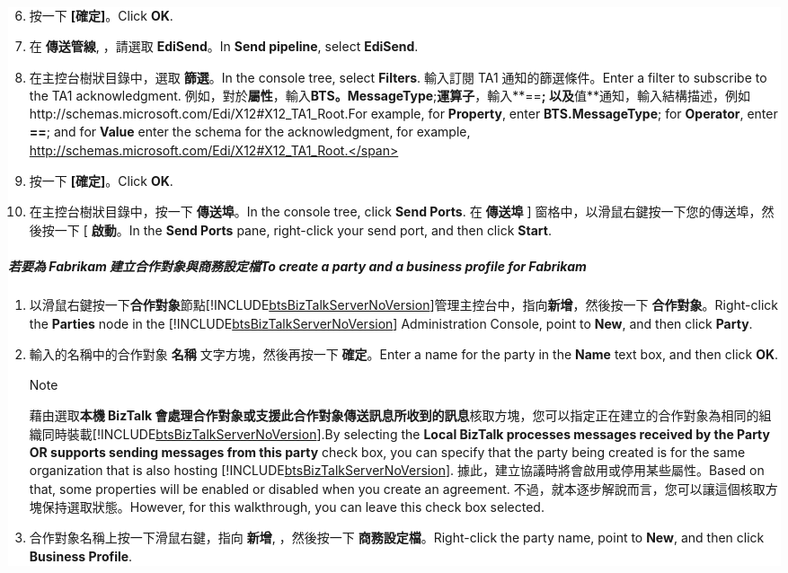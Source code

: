 6.  <span data-ttu-id="dfb93-216">按一下 **[確定]**。</span><span class="sxs-lookup"><span data-stu-id="dfb93-216">Click **OK**.</span></span>  
  
7.  <span data-ttu-id="dfb93-217">在 **傳送管線**, ，請選取 **EdiSend**。</span><span class="sxs-lookup"><span data-stu-id="dfb93-217">In **Send pipeline**, select **EdiSend**.</span></span>  
  
8.  <span data-ttu-id="dfb93-218">在主控台樹狀目錄中，選取 **篩選**。</span><span class="sxs-lookup"><span data-stu-id="dfb93-218">In the console tree, select **Filters**.</span></span> <span data-ttu-id="dfb93-219">輸入訂閱 TA1 通知的篩選條件。</span><span class="sxs-lookup"><span data-stu-id="dfb93-219">Enter a filter to subscribe to the TA1 acknowledgment.</span></span> <span data-ttu-id="dfb93-220">例如，對於**屬性**，輸入**BTS。MessageType**;**運算子**，輸入**==**; 以及**值**通知，輸入結構描述，例如http://schemas.microsoft.com/Edi/X12#X12_TA1_Root.</span><span class="sxs-lookup"><span data-stu-id="dfb93-220">For example, for **Property**, enter **BTS.MessageType**; for **Operator**, enter **==**; and for **Value** enter the schema for the acknowledgment, for example, http://schemas.microsoft.com/Edi/X12#X12_TA1_Root.</span></span>  
  
9. <span data-ttu-id="dfb93-221">按一下 **[確定]**。</span><span class="sxs-lookup"><span data-stu-id="dfb93-221">Click **OK**.</span></span>  
  
10. <span data-ttu-id="dfb93-222">在主控台樹狀目錄中，按一下  **傳送埠**。</span><span class="sxs-lookup"><span data-stu-id="dfb93-222">In the console tree, click **Send Ports**.</span></span> <span data-ttu-id="dfb93-223">在 **傳送埠** ] 窗格中，以滑鼠右鍵按一下您的傳送埠，然後按一下 [ **啟動**。</span><span class="sxs-lookup"><span data-stu-id="dfb93-223">In the **Send Ports** pane, right-click your send port, and then click **Start**.</span></span>  
  
##### <a name="to-create-a-party-and-a-business-profile-for-fabrikam"></a><span data-ttu-id="dfb93-224">若要為 Fabrikam 建立合作對象與商務設定檔</span><span class="sxs-lookup"><span data-stu-id="dfb93-224">To create a party and a business profile for Fabrikam</span></span>  
  
1.  <span data-ttu-id="dfb93-225">以滑鼠右鍵按一下**合作對象**節點[!INCLUDE[btsBizTalkServerNoVersion](../includes/btsbiztalkservernoversion-md.md)]管理主控台中，指向**新增**，然後按一下 **合作對象**。</span><span class="sxs-lookup"><span data-stu-id="dfb93-225">Right-click the **Parties** node in the [!INCLUDE[btsBizTalkServerNoVersion](../includes/btsbiztalkservernoversion-md.md)] Administration Console, point to **New**, and then click **Party**.</span></span>  
  
2.  <span data-ttu-id="dfb93-226">輸入的名稱中的合作對象 **名稱** 文字方塊，然後再按一下  **確定**。</span><span class="sxs-lookup"><span data-stu-id="dfb93-226">Enter a name for the party in the **Name** text box, and then click **OK**.</span></span>  
  
    > [!NOTE]
    >  <span data-ttu-id="dfb93-227">藉由選取**本機 BizTalk 會處理合作對象或支援此合作對象傳送訊息所收到的訊息**核取方塊，您可以指定正在建立的合作對象為相同的組織同時裝載[!INCLUDE[btsBizTalkServerNoVersion](../includes/btsbiztalkservernoversion-md.md)].</span><span class="sxs-lookup"><span data-stu-id="dfb93-227">By selecting the **Local BizTalk processes messages received by the Party OR supports sending messages from this party** check box, you can specify that the party being created is for the same organization that is also hosting [!INCLUDE[btsBizTalkServerNoVersion](../includes/btsbiztalkservernoversion-md.md)].</span></span> <span data-ttu-id="dfb93-228">據此，建立協議時將會啟用或停用某些屬性。</span><span class="sxs-lookup"><span data-stu-id="dfb93-228">Based on that, some properties will be enabled or disabled when you create an agreement.</span></span> <span data-ttu-id="dfb93-229">不過，就本逐步解說而言，您可以讓這個核取方塊保持選取狀態。</span><span class="sxs-lookup"><span data-stu-id="dfb93-229">However, for this walkthrough, you can leave this check box selected.</span></span>  
  
3.  <span data-ttu-id="dfb93-230">合作對象名稱上按一下滑鼠右鍵，指向 **新增**, ，然後按一下  **商務設定檔**。</span><span class="sxs-lookup"><span data-stu-id="dfb93-230">Right-click the party name, point to **New**, and then click **Business Profile**.</span></span>  
  